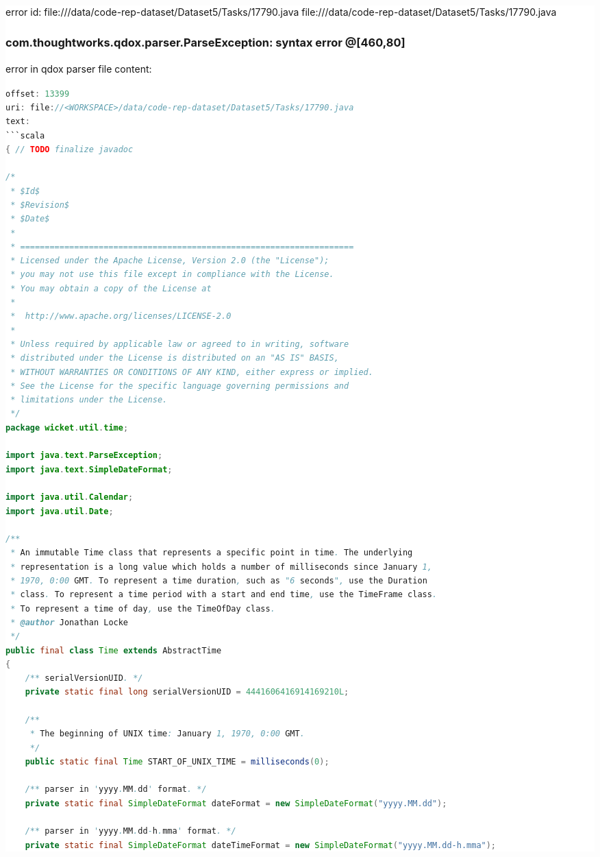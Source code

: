 error id: file://<WORKSPACE>/data/code-rep-dataset/Dataset5/Tasks/17790.java
file://<WORKSPACE>/data/code-rep-dataset/Dataset5/Tasks/17790.java
### com.thoughtworks.qdox.parser.ParseException: syntax error @[460,80]

error in qdox parser
file content:
```java
offset: 13399
uri: file://<WORKSPACE>/data/code-rep-dataset/Dataset5/Tasks/17790.java
text:
```scala
{ // TODO finalize javadoc

/*
 * $Id$
 * $Revision$
 * $Date$
 *
 * ====================================================================
 * Licensed under the Apache License, Version 2.0 (the "License");
 * you may not use this file except in compliance with the License.
 * You may obtain a copy of the License at
 *
 *  http://www.apache.org/licenses/LICENSE-2.0
 *
 * Unless required by applicable law or agreed to in writing, software
 * distributed under the License is distributed on an "AS IS" BASIS,
 * WITHOUT WARRANTIES OR CONDITIONS OF ANY KIND, either express or implied.
 * See the License for the specific language governing permissions and
 * limitations under the License.
 */
package wicket.util.time;

import java.text.ParseException;
import java.text.SimpleDateFormat;

import java.util.Calendar;
import java.util.Date;

/**
 * An immutable Time class that represents a specific point in time. The underlying
 * representation is a long value which holds a number of milliseconds since January 1,
 * 1970, 0:00 GMT. To represent a time duration, such as "6 seconds", use the Duration
 * class. To represent a time period with a start and end time, use the TimeFrame class.
 * To represent a time of day, use the TimeOfDay class.
 * @author Jonathan Locke
 */
public final class Time extends AbstractTime
{
	/** serialVersionUID. */
	private static final long serialVersionUID = 4441606416914169210L;

	/**
     * The beginning of UNIX time: January 1, 1970, 0:00 GMT.
     */
    public static final Time START_OF_UNIX_TIME = milliseconds(0);

    /** parser in 'yyyy.MM.dd' format. */
    private static final SimpleDateFormat dateFormat = new SimpleDateFormat("yyyy.MM.dd");

    /** parser in 'yyyy.MM.dd-h.mma' format. */
    private static final SimpleDateFormat dateTimeFormat = new SimpleDateFormat("yyyy.MM.dd-h.mma");
```
